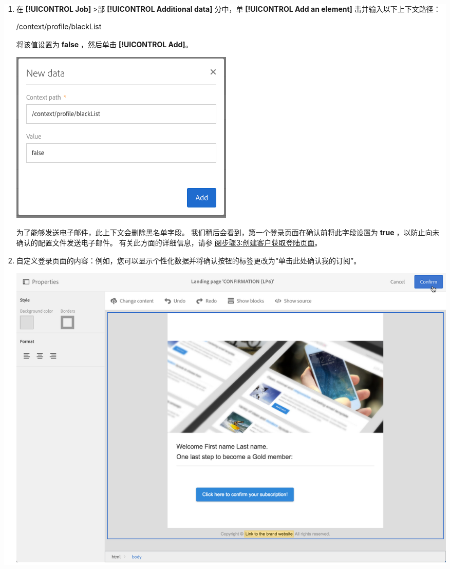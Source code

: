1. 在 **[!UICONTROL Job]** &gt;部 **[!UICONTROL Additional data]** 分中，单 **[!UICONTROL Add an element]** 击并输入以下上下文路径：

   /context/profile/blackList

   将该值设置为 **false** ，然后单击 **[!UICONTROL Add]**。

   ![](assets/optin_confirmlp_newelement.png)

   为了能够发送电子邮件，此上下文会删除黑名单字段。 我们稍后会看到，第一个登录页面在确认前将此字段设置为 **true** ，以防止向未确认的配置文件发送电子邮件。 有关此方面的详细信息，请参 [阅步骤3:创建客户获取登陆页面](../../channels/using/setting-up-a-double-opt-in-process.md#step-3--create-the-acquisition-landing-page)。

1. 自定义登录页面的内容：例如，您可以显示个性化数据并将确认按钮的标签更改为“单击此处确认我的订阅”。

   ![](assets/optin_confirmlp_design.png)
